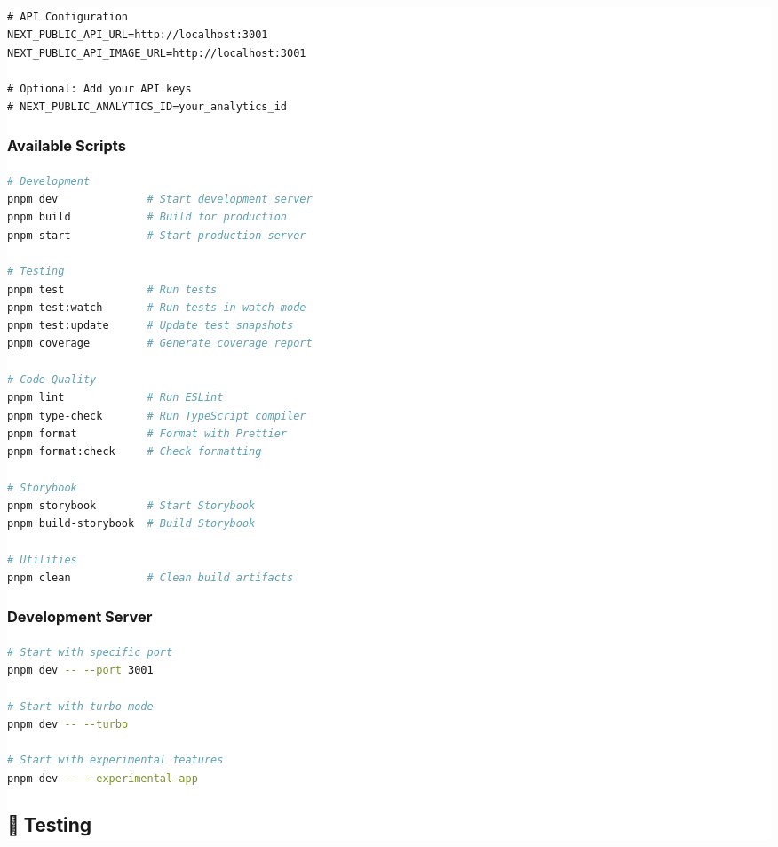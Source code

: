 ```env
# API Configuration
NEXT_PUBLIC_API_URL=http://localhost:3001
NEXT_PUBLIC_API_IMAGE_URL=http://localhost:3001

# Optional: Add your API keys
# NEXT_PUBLIC_ANALYTICS_ID=your_analytics_id
```

### Available Scripts

```bash
# Development
pnpm dev              # Start development server
pnpm build            # Build for production
pnpm start            # Start production server

# Testing
pnpm test             # Run tests
pnpm test:watch       # Run tests in watch mode
pnpm test:update      # Update test snapshots
pnpm coverage         # Generate coverage report

# Code Quality
pnpm lint             # Run ESLint
pnpm type-check       # Run TypeScript compiler
pnpm format           # Format with Prettier
pnpm format:check     # Check formatting

# Storybook
pnpm storybook        # Start Storybook
pnpm build-storybook  # Build Storybook

# Utilities
pnpm clean            # Clean build artifacts
```

### Development Server

```bash
# Start with specific port
pnpm dev -- --port 3001

# Start with turbo mode
pnpm dev -- --turbo

# Start with experimental features
pnpm dev -- --experimental-app
```

## 🧪 Testing
